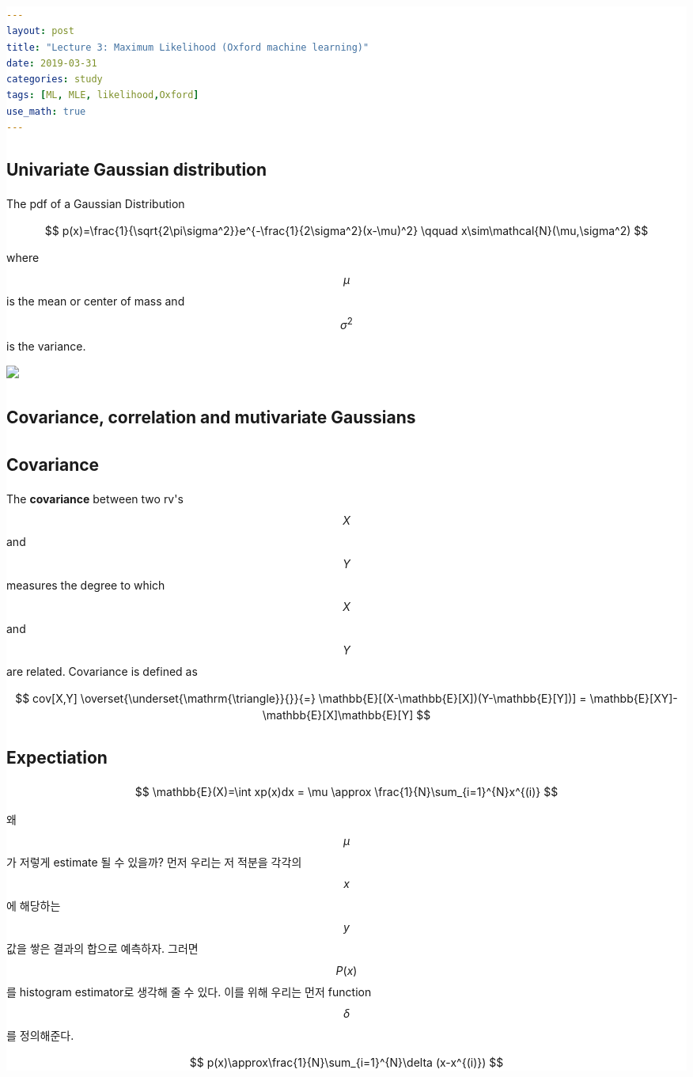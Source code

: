 ```yaml
---
layout: post
title: "Lecture 3: Maximum Likelihood (Oxford machine learning)"
date: 2019-03-31
categories: study
tags: [ML, MLE, likelihood,Oxford]
use_math: true
---
```


## Univariate Gaussian distribution

The pdf of a Gaussian Distribution


$$
p(x)=\frac{1}{\sqrt{2\pi\sigma^2}}e^{-\frac{1}{2\sigma^2}(x-\mu)^2} \qquad x\sim\mathcal{N}(\mu,\sigma^2)
$$


where $$\mu$$ is the mean or center of mass and $$\sigma^2$$ is the variance. 

<img src="https://dwaincsql.files.wordpress.com/2015/05/normal-pdf-cdf-1.png?w=810&h=707">

## Covariance, correlation and mutivariate Gaussians

## Covariance

The **covariance** between two rv's $$X$$ and $$Y$$ measures the degree to which $$X$$ and $$Y$$ are related. Covariance is defined as


$$
cov[X,Y]  \overset{\underset{\mathrm{\triangle}}{}}{=} \mathbb{E}[(X-\mathbb{E}[X])(Y-\mathbb{E}[Y])] = \mathbb{E}[XY]-\mathbb{E}[X]\mathbb{E}[Y]
$$



## Expectiation

$$
\mathbb{E}(X)=\int xp(x)dx = \mu \approx \frac{1}{N}\sum_{i=1}^{N}x^{(i)}
$$



왜 $$\mu$$가 저렇게 estimate 될 수 있을까? 먼저 우리는 저 적분을 각각의 $$x$$에 해당하는 $$y$$값을 쌓은 결과의 합으로 예측하자. 그러면 $$P(x)$$를 histogram estimator로 생각해 줄 수 있다. 이를 위해 우리는 먼저 function $$\delta$$를 정의해준다.


$$
p(x)\approx\frac{1}{N}\sum_{i=1}^{N}\delta (x-x^{(i)})
$$
